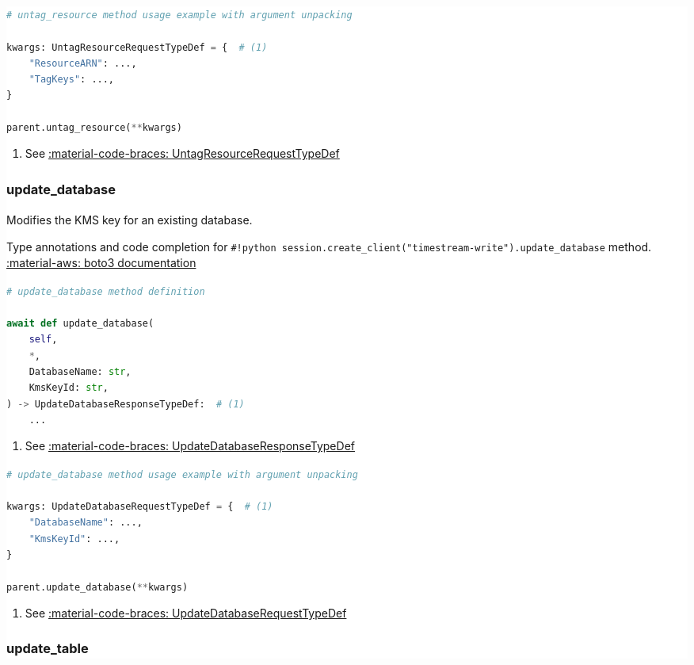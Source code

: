 

```python
# untag_resource method usage example with argument unpacking

kwargs: UntagResourceRequestTypeDef = {  # (1)
    "ResourceARN": ...,
    "TagKeys": ...,
}

parent.untag_resource(**kwargs)
```

1. See [:material-code-braces: UntagResourceRequestTypeDef](./type_defs.md#untagresourcerequesttypedef) 

### update\_database

Modifies the KMS key for an existing database.

Type annotations and code completion for `#!python session.create_client("timestream-write").update_database` method.
[:material-aws: boto3 documentation](https://boto3.amazonaws.com/v1/documentation/api/latest/reference/services/timestream-write/client/update_database.html)

```python
# update_database method definition

await def update_database(
    self,
    *,
    DatabaseName: str,
    KmsKeyId: str,
) -> UpdateDatabaseResponseTypeDef:  # (1)
    ...
```

1. See [:material-code-braces: UpdateDatabaseResponseTypeDef](./type_defs.md#updatedatabaseresponsetypedef) 


```python
# update_database method usage example with argument unpacking

kwargs: UpdateDatabaseRequestTypeDef = {  # (1)
    "DatabaseName": ...,
    "KmsKeyId": ...,
}

parent.update_database(**kwargs)
```

1. See [:material-code-braces: UpdateDatabaseRequestTypeDef](./type_defs.md#updatedatabaserequesttypedef) 

### update\_table
